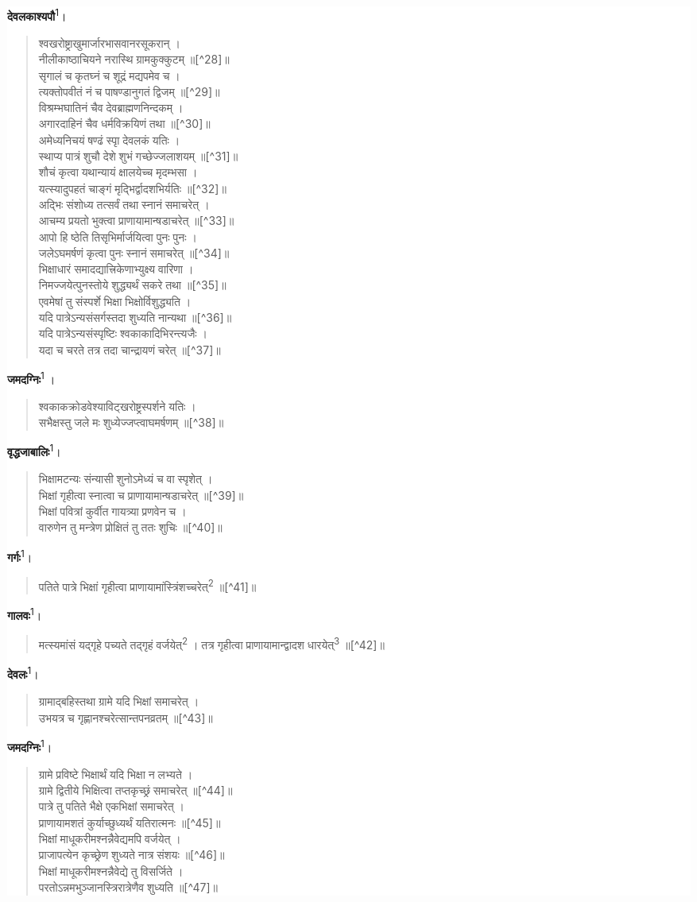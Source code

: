 **देवलकाश्यपौ**<sup>1</sup>।  

> श्वखरोष्ट्राखुमार्जारभासवानरसूकरान् ।  
> नीलीकाष्ठाचियने नरास्थि ग्रामकुक्कुटम् ॥[^28]॥  
> सृगालं च कृतघ्नं च शूद्रं मद्यपमेव च ।  
> त्यक्तोपवीतं नं च पाषण्डानुगतं द्विजम् ॥[^29]॥  
> विश्रम्भघातिनं चैव देवब्राह्मणनिन्दकम् ।  
> अगारदाहिनं चैव धर्मविक्रयिणं तथा ॥[^30]॥  
> अमेध्यनिचयं षण्ढं स्पृा देवलकं यतिः ।  
> स्थाप्य पात्रं शुचौ देशे शुभं गच्छेज्जलाशयम् ॥[^31]॥  
> शौचं कृत्वा यथान्यायं क्षालयेच्च मृदम्भसा ।  
> यत्स्यादुपहतं चाङ्गं मृद्भिर्द्वादशभिर्यतिः ॥[^32]॥  
> अद्भिः संशोध्य तत्सर्वं तथा स्नानं समाचरेत् ।  
> आचम्य प्रयतो भुक्त्वा प्राणायामान्षडाचरेत् ॥[^33]॥  
> आपो हि ष्ठेति तिसृभिर्मार्जयित्वा पुनः पुनः ।  
> जलेऽघमर्षणं कृत्वा पुनः स्नानं समाचरेत् ॥[^34]॥  
> भिक्षाधारं समादद्यात्त्रिकेणाभ्युक्ष्य वारिणा ।  
> निमज्जयेत्पुनस्तोये शुद्ध्यर्थं सकरे तथा ॥[^35]॥  
> एवमेषां तु संस्पर्शे भिक्षा भिक्षोर्विशुद्ध्यति ।  
> यदि पात्रेऽन्यसंसर्गस्तदा शुध्यति नान्यथा ॥[^36]॥  
> यदि पात्रेऽन्यसंस्पृष्टिः श्वकाकादिभिरन्त्यजैः ।  
> यदा च चरते तत्र तदा चान्द्रायणं चरेत् ॥[^37]॥

**जमदग्निः**<sup>1</sup> ।  

> श्वकाकक्रोडवेश्याविट्खरोष्ट्रस्पर्शने यतिः ।  
> सभैक्षस्तु जले मः शुध्येज्जप्त्वाघमर्षणम् ॥[^38]॥

**वृद्धजाबालिः**<sup>1</sup>।  

> भिक्षामटन्यः संन्यासी शुनोऽमेध्यं च वा स्पृशेत् ।  
> भिक्षां गृहीत्वा स्नात्वा च प्राणायामान्षडाचरेत् ॥[^39]॥  
> भिक्षां पवित्रां कुर्वीत गायत्र्या प्रणवेन च ।  
> वारुणेन तु मन्त्रेण प्रोक्षितं तु ततः शुचिः ॥[^40]॥

**गर्गः**<sup>1</sup>।

> पतिते पात्रे भिक्षां गृहीत्वा प्राणायामांस्त्रिंशच्चरेत्<sup>2</sup> ॥[^41]॥

**गालवः**<sup>1</sup>।

> मत्स्यमांसं यद्गृहे पच्यते तद्गृहं वर्जयेत्<sup>2</sup> । तत्र गृहीत्वा प्राणायामान्द्वादश धारयेत्<sup>3</sup> ॥[^42]॥

**देवलः**<sup>1</sup>।  

> ग्रामाद्बहिस्तथा ग्रामे यदि भिक्षां समाचरेत् ।  
> उभयत्र च गृह्णानश्चरेत्सान्तपनव्रतम् ॥[^43]॥

**जमदग्निः**<sup>1</sup>।  

> ग्रामे प्रविष्टे भिक्षार्थं यदि भिक्षा न लभ्यते ।  
> ग्रामे द्वितीये भिक्षित्वा तप्तकृच्छ्रं समाचरेत् ॥[^44]॥  
> पात्रे तु पतिते भैक्षे एकभिक्षां समाचरेत् ।  
> प्राणायामशतं कुर्याच्छुध्यर्थं यतिरात्मनः ॥[^45]॥  
> भिक्षां माधूकरीमश्नन्नैवेद्यमपि वर्जयेत् ।  
> प्राजापत्येन कृच्छ्रेण शुध्यते नात्र संशयः ॥[^46]॥  
> भिक्षां माधूकरीमश्नन्नैवेद्ये तु विसर्जिते ।  
> परतोऽन्नमभुञ्जानस्त्रिरात्रेणैव शुध्यति ॥[^47]॥
